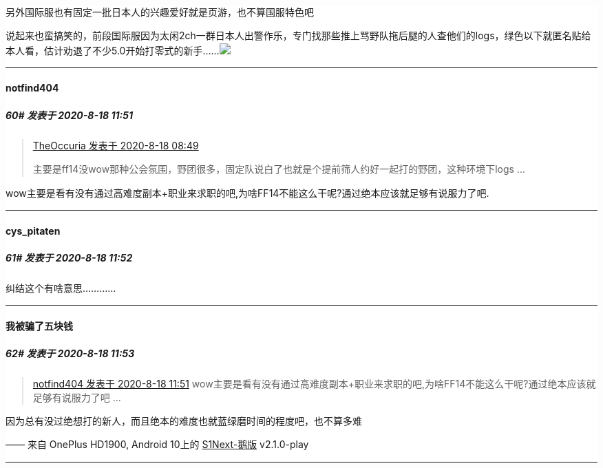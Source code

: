 另外国际服也有固定一批日本人的兴趣爱好就是页游，也不算国服特色吧

说起来也蛮搞笑的，前段国际服因为太闲2ch一群日本人出警作乐，专门找那些推上骂野队拖后腿的人查他们的logs，绿色以下就匿名贴给本人看，估计劝退了不少5.0开始打零式的新手……<img src="https://static.saraba1st.com/image/smiley/face2017/029.png" referrerpolicy="no-referrer">







-----

####  notfind404  
##### 60#       发表于 2020-8-18 11:51



<blockquote><a href="httphttps://bbs.saraba1st.com/2b/forum.php?mod=redirect&amp;goto=findpost&amp;pid=48468969&amp;ptid=1955194" target="_blank">TheOccuria 发表于 2020-8-18 08:49</a>

主要是ff14没wow那种公会氛围，野团很多，固定队说白了也就是个提前筛人约好一起打的野团，这种环境下logs ...</blockquote>
wow主要是看有没有通过高难度副本+职业来求职的吧,为啥FF14不能这么干呢?通过绝本应该就足够有说服力了吧.







-----

####  cys_pitaten  
##### 61#       发表于 2020-8-18 11:52




纠结这个有啥意思…………







-----

####  我被骗了五块钱  
##### 62#       发表于 2020-8-18 11:53



<blockquote><a href="httphttps://bbs.saraba1st.com/2b/forum.php?mod=redirect&amp;goto=findpost&amp;pid=48471118&amp;ptid=1955194" target="_blank">notfind404 发表于 2020-8-18 11:51</a>
wow主要是看有没有通过高难度副本+职业来求职的吧,为啥FF14不能这么干呢?通过绝本应该就足够有说服力了吧 ...</blockquote>
因为总有没过绝想打的新人，而且绝本的难度也就蓝绿磨时间的程度吧，也不算多难

—— 来自 OnePlus HD1900, Android 10上的 [S1Next-鹅版](https://github.com/ykrank/S1-Next/releases) v2.1.0-play







-----

